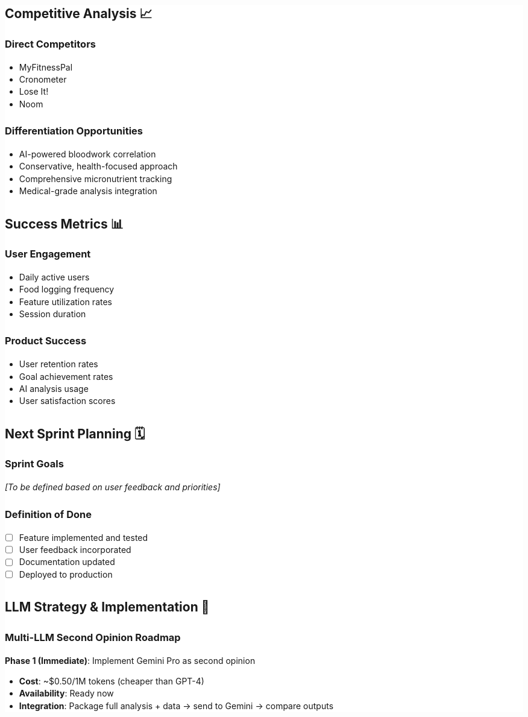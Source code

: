 ## Competitive Analysis 📈

### Direct Competitors
- MyFitnessPal
- Cronometer  
- Lose It!
- Noom

### Differentiation Opportunities
- AI-powered bloodwork correlation
- Conservative, health-focused approach
- Comprehensive micronutrient tracking
- Medical-grade analysis integration

## Success Metrics 📊

### User Engagement
- Daily active users
- Food logging frequency
- Feature utilization rates
- Session duration

### Product Success
- User retention rates
- Goal achievement rates
- AI analysis usage
- User satisfaction scores

## Next Sprint Planning 🗓️

### Sprint Goals
*[To be defined based on user feedback and priorities]*

### Definition of Done
- [ ] Feature implemented and tested
- [ ] User feedback incorporated
- [ ] Documentation updated
- [ ] Deployed to production

## LLM Strategy & Implementation 🤖

### Multi-LLM Second Opinion Roadmap
**Phase 1 (Immediate)**: Implement Gemini Pro as second opinion
- **Cost**: ~$0.50/1M tokens (cheaper than GPT-4)
- **Availability**: Ready now
- **Integration**: Package full analysis + data → send to Gemini → compare outputs
